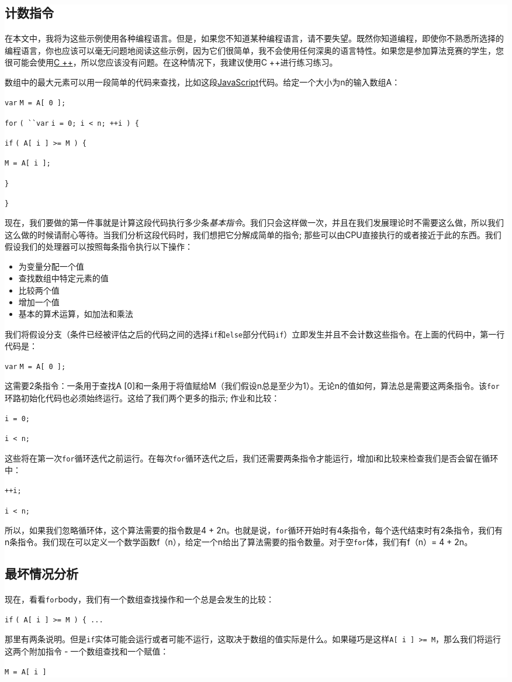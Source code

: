 ## 计数指令

在本文中，我将为这些示例使用各种编程语言。但是，如果您不知道某种编程语言，请不要失望。既然你知道编程，即使你不熟悉所选择的编程语言，你也应该可以毫无问题地阅读这些示例，因为它们很简单，我不会使用任何深奥的语言特性。如果您是参加算法竞赛的学生，您很可能会使用[C ++](http://www.cplusplus.com/doc/tutorial/)，所以您应该没有问题。在这种情况下，我建议使用C ++进行练习练习。

数组中的最大元素可以用一段简单的代码来查找，比如这段[JavaScript](http://www.quirksmode.org/js/intro.html)代码。给定一个大小为n的输入数组A：

`var` `M = A[ 0 ];`

 

`for` `( ``var` `i = 0; i < n; ++i ) {`

`if` `( A[ i ] >= M ) {`

`M = A[ i ];`

`}`

`}`

现在，我们要做的第一件事就是计算这段代码执行多少条*基本指令*。我们只会这样做一次，并且在我们发展理论时不需要这么做，所以我们这么做的时候请耐心等待。当我们分析这段代码时，我们想把它分解成简单的指令; 那些可以由CPU直接执行的或者接近于此的东西。我们假设我们的处理器可以按照每条指令执行以下操作：

- 为变量分配一个值
- 查找数组中特定元素的值
- 比较两个值
- 增加一个值
- 基本的算术运算，如加法和乘法

我们将假设分支（条件已经被评估之后的代码之间的选择`if`和`else`部分代码`if`）立即发生并且不会计数这些指令。在上面的代码中，第一行代码是：

`var` `M = A[ 0 ];`

这需要2条指令：一条用于查找A [0]和一条用于将值赋给M（我们假设n总是至少为1）。无论n的值如何，算法总是需要这两条指令。该`for`环路初始化代码也必须始终运行。这给了我们两个更多的指示; 作业和比较：

`i = 0;`

`i < n;`

这些将在第一次`for`循环迭代之前运行。在每次`for`循环迭代之后，我们还需要两条指令才能运行，增加i和比较来检查我们是否会留在循环中：

`++i;`

`i < n;`

所以，如果我们忽略循环体，这个算法需要的指令数是4 + 2n。也就是说，`for`循环开始时有4条指令，每个迭代结束时有2条指令，我们有n条指令。我们现在可以定义一个数学函数f（n），给定一个n给出了算法需要的指令数量。对于空`for`体，我们有f（n）= 4 + 2n。

## 最坏情况分析

现在，看看`for`body，我们有一个数组查找操作和一个总是会发生的比较：

`if` `( A[ i ] >= M ) { ...`

那里有两条说明。但是`if`实体可能会运行或者可能不运行，这取决于数组的值实际是什么。如果碰巧是这样`A[ i ] >= M`，那么我们将运行这两个附加指令 - 一个数组查找和一个赋值：

`M = A[ i ]`
